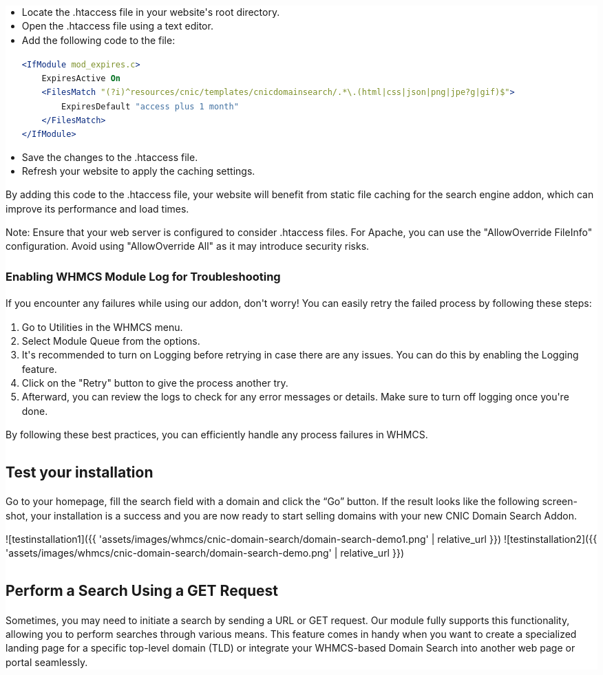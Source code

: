 - Locate the .htaccess file in your website's root directory.
- Open the .htaccess file using a text editor.
- Add the following code to the file:
    ```apache
    <IfModule mod_expires.c>
        ExpiresActive On
        <FilesMatch "(?i)^resources/cnic/templates/cnicdomainsearch/.*\.(html|css|json|png|jpe?g|gif)$">
            ExpiresDefault "access plus 1 month"
        </FilesMatch>
    </IfModule>
    ```
- Save the changes to the .htaccess file.
- Refresh your website to apply the caching settings.

By adding this code to the .htaccess file, your website will benefit from static file caching for the search engine addon, which can improve its performance and load times.

Note: Ensure that your web server is configured to consider .htaccess files. For Apache, you can use the "AllowOverride FileInfo" configuration. Avoid using "AllowOverride All" as it may introduce security risks.

### Enabling WHMCS Module Log for Troubleshooting

If you encounter any failures while using our addon, don't worry! You can easily retry the failed process by following these steps:

1. Go to Utilities in the WHMCS menu.
2. Select Module Queue from the options.
3. It's recommended to turn on Logging before retrying in case there are any issues. You can do this by      enabling the Logging feature.
4. Click on the "Retry" button to give the process another try.
5. Afterward, you can review the logs to check for any error messages or details. Make sure to turn off logging once you're done.

By following these best practices, you can efficiently handle any process failures in WHMCS.

## Test your installation

Go to your homepage, fill the search field with a domain and click the “Go” button. If the result looks like the following screen-shot, your installation is a success and you are now ready to start selling domains with your new CNIC Domain Search Addon.

![testinstallation1]({{ 'assets/images/whmcs/cnic-domain-search/domain-search-demo1.png' | relative_url }})
![testinstallation2]({{ 'assets/images/whmcs/cnic-domain-search/domain-search-demo.png' | relative_url }})

## Perform a Search Using a GET Request

Sometimes, you may need to initiate a search by sending a URL or GET request. Our module fully supports this functionality, allowing you to perform searches through various means. This feature comes in handy when you want to create a specialized landing page for a specific top-level domain (TLD) or integrate your WHMCS-based Domain Search into another web page or portal seamlessly.
